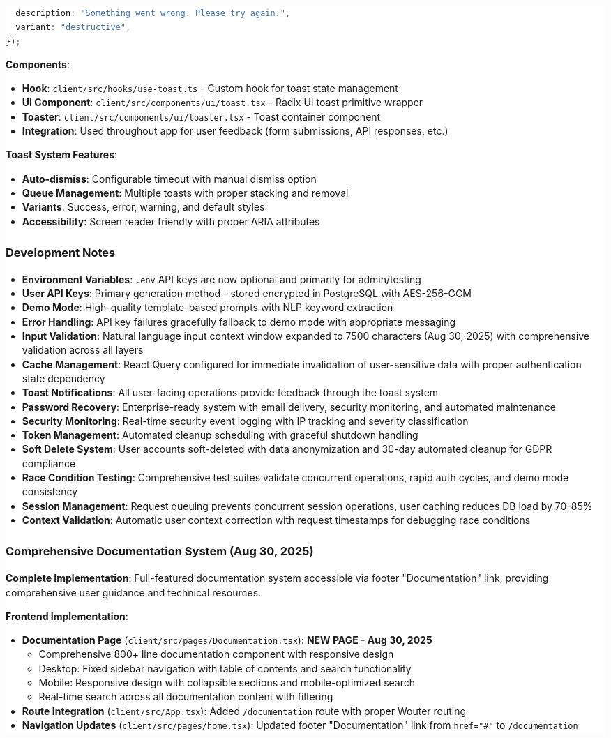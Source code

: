 ```typescript
  description: "Something went wrong. Please try again.",
  variant: "destructive",
});
```

**Components**: 
- **Hook**: `client/src/hooks/use-toast.ts` - Custom hook for toast state management
- **UI Component**: `client/src/components/ui/toast.tsx` - Radix UI toast primitive wrapper
- **Toaster**: `client/src/components/ui/toaster.tsx` - Toast container component
- **Integration**: Used throughout app for user feedback (form submissions, API responses, etc.)

**Toast System Features**:
- **Auto-dismiss**: Configurable timeout with manual dismiss option
- **Queue Management**: Multiple toasts with proper stacking and removal
- **Variants**: Success, error, warning, and default styles
- **Accessibility**: Screen reader friendly with proper ARIA attributes

### Development Notes
- **Environment Variables**: `.env` API keys are now optional and primarily for admin/testing
- **User API Keys**: Primary generation method - stored encrypted in PostgreSQL with AES-256-GCM
- **Demo Mode**: High-quality template-based prompts with NLP keyword extraction
- **Error Handling**: API key failures gracefully fallback to demo mode with appropriate messaging
- **Input Validation**: Natural language input context window expanded to 7500 characters (Aug 30, 2025) with comprehensive validation across all layers
- **Cache Management**: React Query configured for immediate invalidation of user-sensitive data with proper authentication state dependency
- **Toast Notifications**: All user-facing operations provide feedback through the toast system
- **Password Recovery**: Enterprise-ready system with email delivery, security monitoring, and automated maintenance
- **Security Monitoring**: Real-time security event logging with IP tracking and severity classification
- **Token Management**: Automated cleanup scheduling with graceful shutdown handling
- **Soft Delete System**: User accounts soft-deleted with data anonymization and 30-day automated cleanup for GDPR compliance
- **Race Condition Testing**: Comprehensive test suites validate concurrent operations, rapid auth cycles, and demo mode consistency
- **Session Management**: Request queuing prevents concurrent session operations, user caching reduces DB load by 70-85%
- **Context Validation**: Automatic user context correction with request timestamps for debugging race conditions

### Comprehensive Documentation System (Aug 30, 2025)

**Complete Implementation**: Full-featured documentation system accessible via footer "Documentation" link, providing comprehensive user guidance and technical resources.

**Frontend Implementation**:
- **Documentation Page** (`client/src/pages/Documentation.tsx`): **NEW PAGE - Aug 30, 2025**
  - Comprehensive 800+ line documentation component with responsive design
  - Desktop: Fixed sidebar navigation with table of contents and search functionality
  - Mobile: Responsive design with collapsible sections and mobile-optimized search
  - Real-time search across all documentation content with filtering
- **Route Integration** (`client/src/App.tsx`): Added `/documentation` route with proper Wouter routing
- **Navigation Updates** (`client/src/pages/home.tsx`): Updated footer "Documentation" link from `href="#"` to `/documentation`
